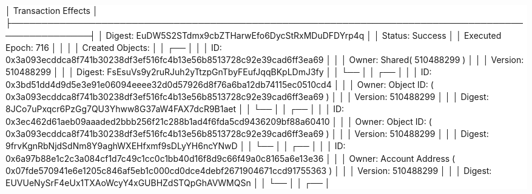 │ Transaction Effects                                                                               │
├───────────────────────────────────────────────────────────────────────────────────────────────────┤
│ Digest: EuDW5S2STdmx9cbZTHarwEfo6DycStRxMDuDFDYrp4q                                               │
│ Status: Success                                                                                   │
│ Executed Epoch: 716                                                                               │
│                                                                                                   │
│ Created Objects:                                                                                  │
│  ┌──                                                                                              │
│  │ ID: 0x3a093ecddca8f741b30238df3ef516fc4b13e56b8513728c92e39cad6ff3ea69                         │
│  │ Owner: Shared( 510488299 )                                                                     │
│  │ Version: 510488299                                                                             │
│  │ Digest: FsEsuVs9y2ruRJuh2yTtzpGnTbyFEufJqqBKpLDmJ3fy                                           │
│  └──                                                                                              │
│  ┌──                                                                                              │
│  │ ID: 0x3bd51dd4d9d5e3e91e06094eeee32d0d57926d8f76a6ba12db74115ec0510cd4                         │
│  │ Owner: Object ID: ( 0x3a093ecddca8f741b30238df3ef516fc4b13e56b8513728c92e39cad6ff3ea69 )       │
│  │ Version: 510488299                                                                             │
│  │ Digest: 8JCo7uPxqcr6PzGg7QU3Yhww8G37aW4FAX7dcR9B1aet                                           │
│  └──                                                                                              │
│  ┌──                                                                                              │
│  │ ID: 0x3ec462d61aeb09aaaded2bbb256f21c288b1ad4f6fda5cd9436209bf88a60410                         │
│  │ Owner: Object ID: ( 0x3a093ecddca8f741b30238df3ef516fc4b13e56b8513728c92e39cad6ff3ea69 )       │
│  │ Version: 510488299                                                                             │
│  │ Digest: 9frvKgnRbNjdSdNm8Y9aghWXEHfxmf9sDLyYH6ncYNwD                                           │
│  └──                                                                                              │
│  ┌──                                                                                              │
│  │ ID: 0x6a97b88e1c2c3a084cf1d7c49c1cc0c1bb40d16f8d9c66f49a0c8165a6e13e36                         │
│  │ Owner: Account Address ( 0x07fde570941e6e1205c846af5eb1c000cd0dce4debf2671904671ccd91755363 )  │
│  │ Version: 510488299                                                                             │
│  │ Digest: EUVUeNySrF4eUx1TXAoWcyY4xGUBHZdSTQpGhAVWMQSn                                           │
│  └──                                                                                              │
│  ┌──                                                                                              │